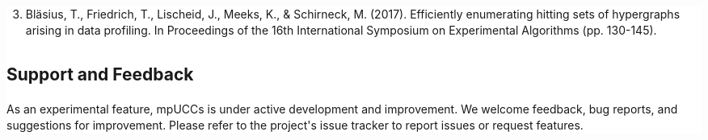 3. Bläsius, T., Friedrich, T., Lischeid, J., Meeks, K., & Schirneck, M. (2017). Efficiently enumerating hitting sets of hypergraphs arising in data profiling. In Proceedings of the 16th International Symposium on Experimental Algorithms (pp. 130-145).

## Support and Feedback

As an experimental feature, mpUCCs is under active development and improvement. We welcome feedback, bug reports, and suggestions for improvement. Please refer to the project's issue tracker to report issues or request features.